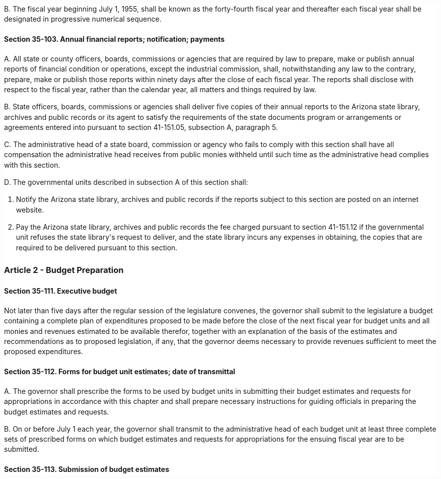 B. The fiscal year beginning July 1, 1955, shall be known as the forty-fourth fiscal year and thereafter each fiscal year shall be designated in progressive numerical sequence.

#### Section 35-103. Annual financial reports; notification; payments

A. All state or county officers, boards, commissions or agencies that are required by law to prepare, make or publish annual reports of financial condition or operations, except the industrial commission, shall, notwithstanding any law to the contrary, prepare, make or publish those reports within ninety days after the close of each fiscal year. The reports shall disclose with respect to the fiscal year, rather than the calendar year, all matters and things required by law.

B. State officers, boards, commissions or agencies shall deliver five copies of their annual reports to the Arizona state library, archives and public records or its agent to satisfy the requirements of the state documents program or arrangements or agreements entered into pursuant to section 41-151.05, subsection A, paragraph 5.

C. The administrative head of a state board, commission or agency who fails to comply with this section shall have all compensation the administrative head receives from public monies withheld until such time as the administrative head complies with this section.

D. The governmental units described in subsection A of this section shall:

1. Notify the Arizona state library, archives and public records if the reports subject to this section are posted on an internet website.

2. Pay the Arizona state library, archives and public records the fee charged pursuant to section 41-151.12 if the governmental unit refuses the state library's request to deliver, and the state library incurs any expenses in obtaining, the copies that are required to be delivered pursuant to this section.

 

### Article 2 - Budget Preparation

#### Section 35-111. Executive budget

Not later than five days after the regular session of the legislature convenes, the governor shall submit to the legislature a budget containing a complete plan of expenditures proposed to be made before the close of the next fiscal year for budget units and all monies and revenues estimated to be available therefor, together with an explanation of the basis of the estimates and recommendations as to proposed legislation, if any, that the governor deems necessary to provide revenues sufficient to meet the proposed expenditures.

#### Section 35-112. Forms for budget unit estimates; date of transmittal

A. The governor shall prescribe the forms to be used by budget units in submitting their budget estimates and requests for appropriations in accordance with this chapter and shall prepare necessary instructions for guiding officials in preparing the budget estimates and requests.

B. On or before July 1 each year, the governor shall transmit to the administrative head of each budget unit at least three complete sets of prescribed forms on which budget estimates and requests for appropriations for the ensuing fiscal year are to be submitted.

#### Section 35-113. Submission of budget estimates
